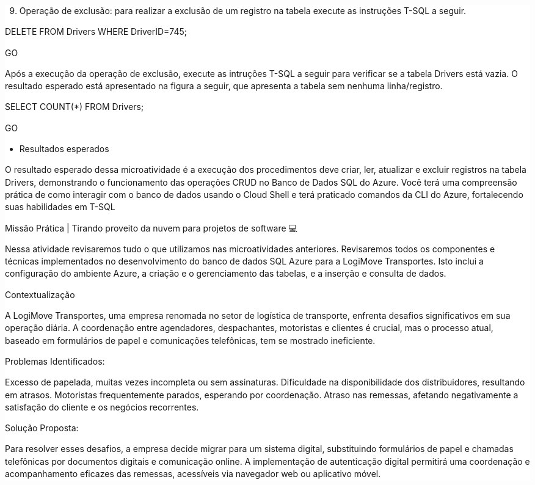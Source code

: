  

9. Operação de exclusão: para realizar a exclusão de um registro na tabela execute as
instruções T-SQL a seguir.

 

DELETE FROM Drivers WHERE DriverID=745;

GO

 

Após a execução da operação de exclusão, execute as intruções T-SQL a seguir para
verificar se a tabela Drivers está vazia. O resultado esperado está apresentado na
figura a seguir, que apresenta a tabela sem nenhuma linha/registro.

 

SELECT COUNT(*) FROM Drivers;

GO

- Resultados esperados

 O resultado esperado dessa microatividade é a execução dos procedimentos deve
criar, ler, atualizar e excluir registros na tabela Drivers, demonstrando o funcionamento
das operações CRUD no Banco de Dados SQL do Azure. Você terá uma compreensão
prática de como interagir com o banco de dados usando o Cloud Shell e terá praticado
comandos da CLI do Azure, fortalecendo suas habilidades em T-SQL

Missão Prática | Tirando proveito da nuvem para projetos de software  💻

Nessa atividade revisaremos tudo o que utilizamos nas microatividades anteriores.
Revisaremos todos os componentes e técnicas implementados no desenvolvimento do
banco de dados SQL Azure para a LogiMove Transportes. Isto inclui a configuração do
ambiente Azure, a criação e o gerenciamento das tabelas, e a inserção e consulta de
dados.

Contextualização

A LogiMove Transportes, uma empresa renomada no setor de logística de transporte,
enfrenta desafios significativos em sua operação diária. A coordenação entre
agendadores, despachantes, motoristas e clientes é crucial, mas o processo atual,
baseado em formulários de papel e comunicações telefônicas, tem se mostrado
ineficiente.

Problemas Identificados:

 

Excesso de papelada, muitas vezes incompleta ou sem assinaturas.
Dificuldade na disponibilidade dos distribuidores, resultando em atrasos.
Motoristas frequentemente parados, esperando por coordenação.
Atraso nas remessas, afetando negativamente a satisfação do cliente e os negócios
recorrentes.
 

Solução Proposta:

Para resolver esses desafios, a empresa decide migrar para um sistema digital,
substituindo formulários de papel e chamadas telefônicas por documentos digitais e
comunicação online. A implementação de autenticação digital permitirá uma
coordenação e acompanhamento eficazes das remessas, acessíveis via navegador web
ou aplicativo móvel.
